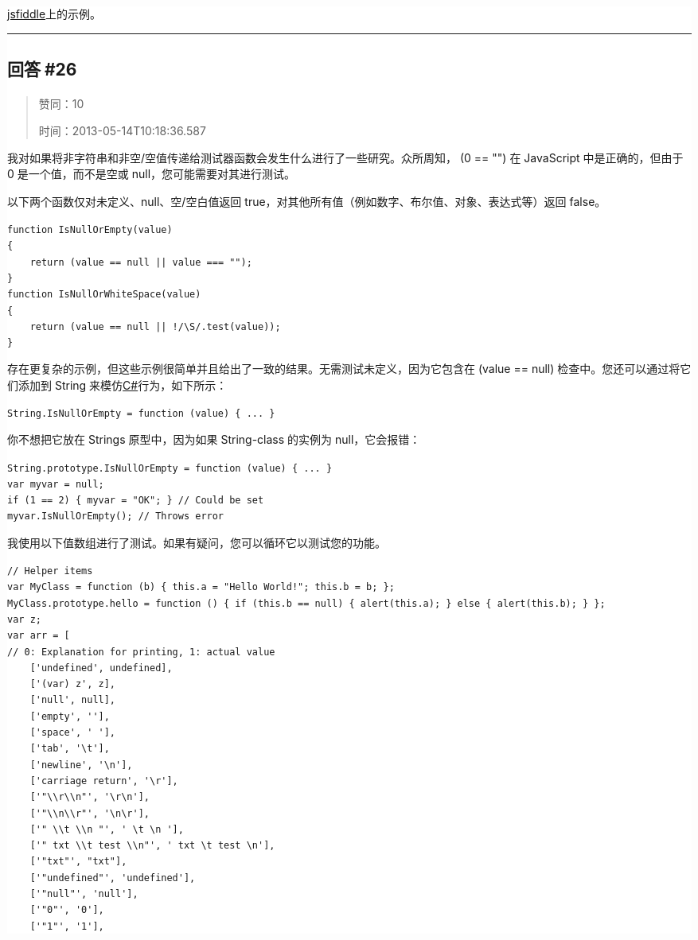 [jsfiddle](http://jsfiddle.net/YZfGs/)上的示例。

* * *

## 回答 #26

> 赞同：10
> 
> 时间：2013-05-14T10:18:36.587

我对如果将非字符串和非空/空值传递给测试器函数会发生什么进行了一些研究。众所周知， (0 == "") 在 JavaScript 中是正确的，但由于 0 是一个值，而不是空或 null，您可能需要对其进行测试。

以下两个函数仅对未定义、null、空/空白值返回 true，对其他所有值（例如数字、布尔值、对象、表达式等）返回 false。

```
function IsNullOrEmpty(value)
{
    return (value == null || value === "");
}
function IsNullOrWhiteSpace(value)
{
    return (value == null || !/\S/.test(value));
} 
```

存在更复杂的示例，但这些示例很简单并且给出了一致的结果。无需测试未定义，因为它包含在 (value == null) 检查中。您还可以通过将它们添加到 String 来模仿[C#](https://en.wikipedia.org/wiki/C_Sharp_%28programming_language%29)行为，如下所示：

```
String.IsNullOrEmpty = function (value) { ... } 
```

你不想把它放在 Strings 原型中，因为如果 String-class 的实例为 null，它会报错：

```
String.prototype.IsNullOrEmpty = function (value) { ... }
var myvar = null;
if (1 == 2) { myvar = "OK"; } // Could be set
myvar.IsNullOrEmpty(); // Throws error 
```

我使用以下值数组进行了测试。如果有疑问，您可以循环它以测试您的功能。

```
// Helper items
var MyClass = function (b) { this.a = "Hello World!"; this.b = b; };
MyClass.prototype.hello = function () { if (this.b == null) { alert(this.a); } else { alert(this.b); } };
var z;
var arr = [
// 0: Explanation for printing, 1: actual value
    ['undefined', undefined],
    ['(var) z', z],
    ['null', null],
    ['empty', ''],
    ['space', ' '],
    ['tab', '\t'],
    ['newline', '\n'],
    ['carriage return', '\r'],
    ['"\\r\\n"', '\r\n'],
    ['"\\n\\r"', '\n\r'],
    ['" \\t \\n "', ' \t \n '],
    ['" txt \\t test \\n"', ' txt \t test \n'],
    ['"txt"', "txt"],
    ['"undefined"', 'undefined'],
    ['"null"', 'null'],
    ['"0"', '0'],
    ['"1"', '1'],
```